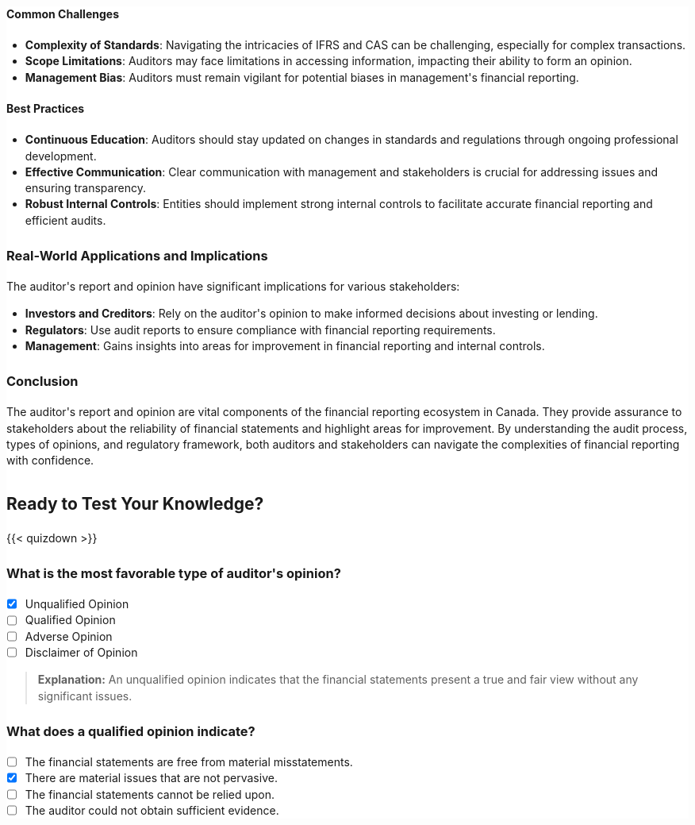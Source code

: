 #### Common Challenges

- **Complexity of Standards**: Navigating the intricacies of IFRS and CAS can be challenging, especially for complex transactions.
- **Scope Limitations**: Auditors may face limitations in accessing information, impacting their ability to form an opinion.
- **Management Bias**: Auditors must remain vigilant for potential biases in management's financial reporting.

#### Best Practices

- **Continuous Education**: Auditors should stay updated on changes in standards and regulations through ongoing professional development.
- **Effective Communication**: Clear communication with management and stakeholders is crucial for addressing issues and ensuring transparency.
- **Robust Internal Controls**: Entities should implement strong internal controls to facilitate accurate financial reporting and efficient audits.

### Real-World Applications and Implications

The auditor's report and opinion have significant implications for various stakeholders:

- **Investors and Creditors**: Rely on the auditor's opinion to make informed decisions about investing or lending.
- **Regulators**: Use audit reports to ensure compliance with financial reporting requirements.
- **Management**: Gains insights into areas for improvement in financial reporting and internal controls.

### Conclusion

The auditor's report and opinion are vital components of the financial reporting ecosystem in Canada. They provide assurance to stakeholders about the reliability of financial statements and highlight areas for improvement. By understanding the audit process, types of opinions, and regulatory framework, both auditors and stakeholders can navigate the complexities of financial reporting with confidence.

## **Ready to Test Your Knowledge?**

{{< quizdown >}}

### What is the most favorable type of auditor's opinion?

- [x] Unqualified Opinion
- [ ] Qualified Opinion
- [ ] Adverse Opinion
- [ ] Disclaimer of Opinion

> **Explanation:** An unqualified opinion indicates that the financial statements present a true and fair view without any significant issues.

### What does a qualified opinion indicate?

- [ ] The financial statements are free from material misstatements.
- [x] There are material issues that are not pervasive.
- [ ] The financial statements cannot be relied upon.
- [ ] The auditor could not obtain sufficient evidence.
